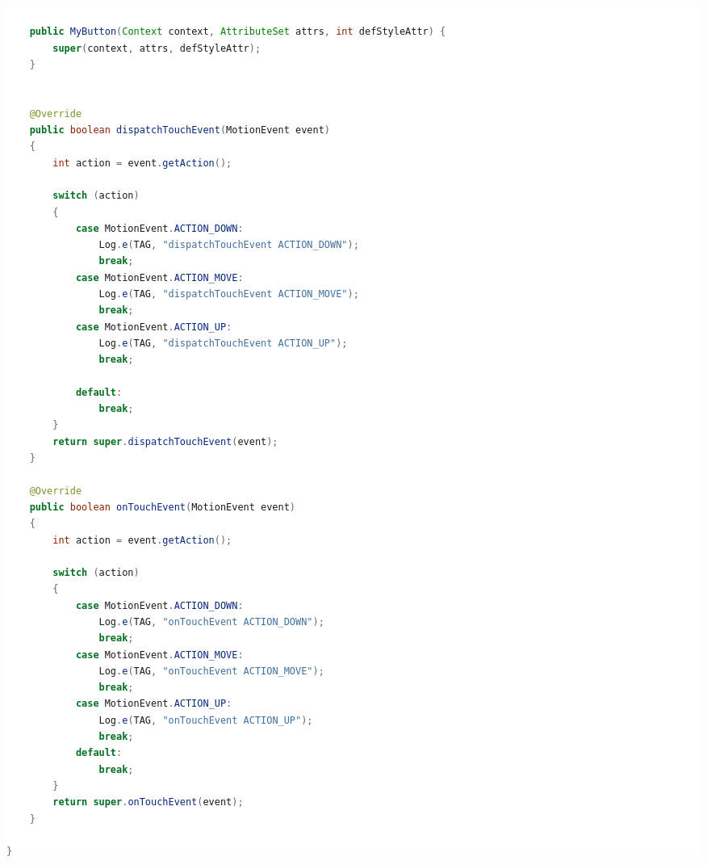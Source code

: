 ```java

    public MyButton(Context context, AttributeSet attrs, int defStyleAttr) {
        super(context, attrs, defStyleAttr);
    }


    @Override
    public boolean dispatchTouchEvent(MotionEvent event)
    {
        int action = event.getAction();

        switch (action)
        {
            case MotionEvent.ACTION_DOWN:
                Log.e(TAG, "dispatchTouchEvent ACTION_DOWN");
                break;
            case MotionEvent.ACTION_MOVE:
                Log.e(TAG, "dispatchTouchEvent ACTION_MOVE");
                break;
            case MotionEvent.ACTION_UP:
                Log.e(TAG, "dispatchTouchEvent ACTION_UP");
                break;

            default:
                break;
        }
        return super.dispatchTouchEvent(event);
    }

    @Override
    public boolean onTouchEvent(MotionEvent event)
    {
        int action = event.getAction();

        switch (action)
        {
            case MotionEvent.ACTION_DOWN:
                Log.e(TAG, "onTouchEvent ACTION_DOWN");
                break;
            case MotionEvent.ACTION_MOVE:
                Log.e(TAG, "onTouchEvent ACTION_MOVE");
                break;
            case MotionEvent.ACTION_UP:
                Log.e(TAG, "onTouchEvent ACTION_UP");
                break;
            default:
                break;
        }
        return super.onTouchEvent(event);
    }

}
```
